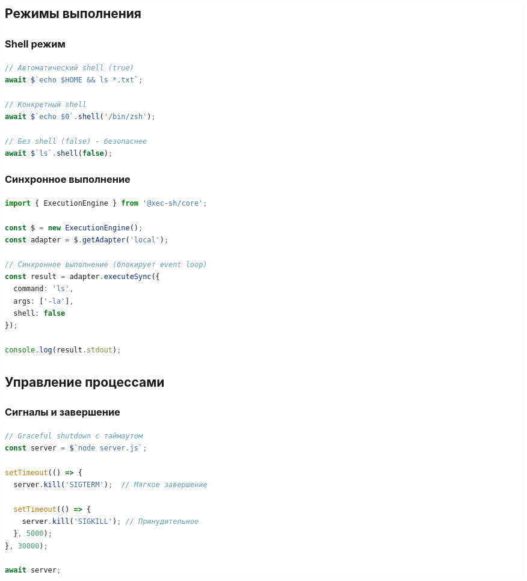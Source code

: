 ## Режимы выполнения

### Shell режим

```typescript
// Автоматический shell (true)
await $`echo $HOME && ls *.txt`;

// Конкретный shell
await $`echo $0`.shell('/bin/zsh');

// Без shell (false) - безопаснее
await $`ls`.shell(false);
```

### Синхронное выполнение

```typescript
import { ExecutionEngine } from '@xec-sh/core';

const $ = new ExecutionEngine();
const adapter = $.getAdapter('local');

// Синхронное выполнение (блокирует event loop)
const result = adapter.executeSync({
  command: 'ls',
  args: ['-la'],
  shell: false
});

console.log(result.stdout);
```

## Управление процессами

### Сигналы и завершение

```typescript
// Graceful shutdown с таймаутом
const server = $`node server.js`;

setTimeout(() => {
  server.kill('SIGTERM');  // Мягкое завершение
  
  setTimeout(() => {
    server.kill('SIGKILL'); // Принудительное
  }, 5000);
}, 30000);

await server;
```
